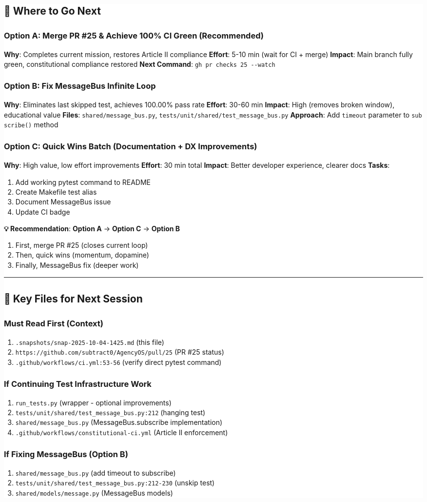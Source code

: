 ## 🎯 Where to Go Next

### Option A: **Merge PR #25 & Achieve 100% CI Green** (Recommended)
**Why**: Completes current mission, restores Article II compliance
**Effort**: 5-10 min (wait for CI + merge)
**Impact**: Main branch fully green, constitutional compliance restored
**Next Command**: `gh pr checks 25 --watch`

### Option B: **Fix MessageBus Infinite Loop**
**Why**: Eliminates last skipped test, achieves 100.00% pass rate
**Effort**: 30-60 min
**Impact**: High (removes broken window), educational value
**Files**: `shared/message_bus.py`, `tests/unit/shared/test_message_bus.py`
**Approach**: Add `timeout` parameter to `subscribe()` method

### Option C: **Quick Wins Batch** (Documentation + DX Improvements)
**Why**: High value, low effort improvements
**Effort**: 30 min total
**Impact**: Better developer experience, clearer docs
**Tasks**:
1. Add working pytest command to README
2. Create Makefile test alias
3. Document MessageBus issue
4. Update CI badge

**💡 Recommendation**: **Option A** → **Option C** → **Option B**
1. First, merge PR #25 (closes current loop)
2. Then, quick wins (momentum, dopamine)
3. Finally, MessageBus fix (deeper work)

---

## 📂 Key Files for Next Session

### Must Read First (Context)
1. `.snapshots/snap-2025-10-04-1425.md` (this file)
2. `https://github.com/subtract0/AgencyOS/pull/25` (PR #25 status)
3. `.github/workflows/ci.yml:53-56` (verify direct pytest command)

### If Continuing Test Infrastructure Work
1. `run_tests.py` (wrapper - optional improvements)
2. `tests/unit/shared/test_message_bus.py:212` (hanging test)
3. `shared/message_bus.py` (MessageBus.subscribe implementation)
4. `.github/workflows/constitutional-ci.yml` (Article II enforcement)

### If Fixing MessageBus (Option B)
1. `shared/message_bus.py` (add timeout to subscribe)
2. `tests/unit/shared/test_message_bus.py:212-230` (unskip test)
3. `shared/models/message.py` (MessageBus models)

